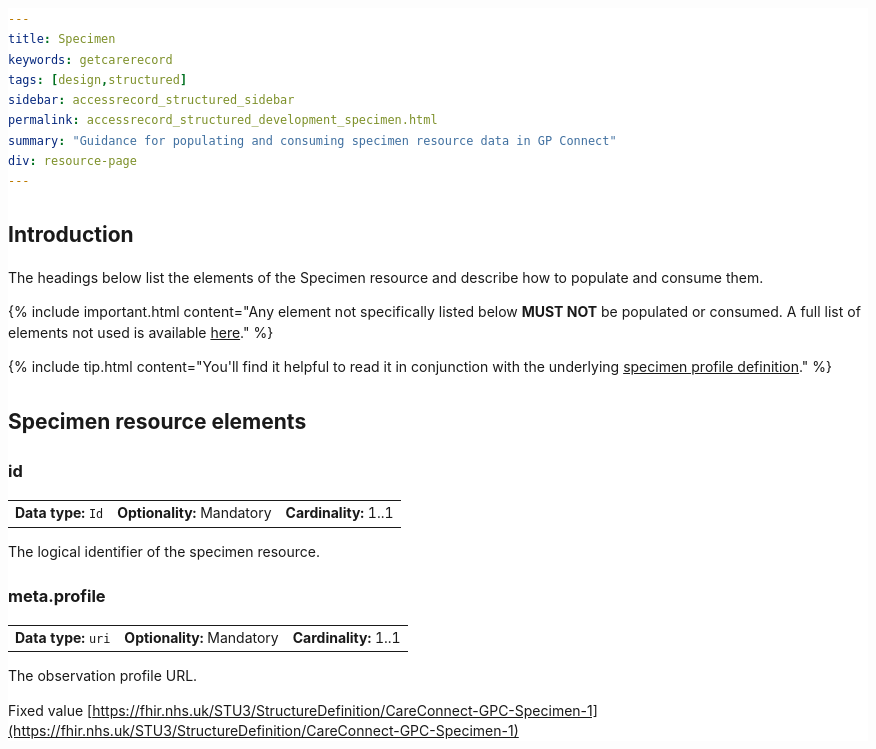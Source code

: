 ```yaml
---
title: Specimen
keywords: getcarerecord
tags: [design,structured]
sidebar: accessrecord_structured_sidebar
permalink: accessrecord_structured_development_specimen.html
summary: "Guidance for populating and consuming specimen resource data in GP Connect"
div: resource-page
---
```

## Introduction ##

The headings below list the elements of the Specimen resource and describe how to populate and consume them.

{% include important.html content="Any element not specifically listed below **MUST NOT** be populated or consumed. A full list of elements not used is available [here](accessrecord_structured_development_specimen.html#elements-not-in-use)." %}

{% include tip.html content="You'll find it helpful to read it in conjunction with the underlying [specimen profile definition](https://fhir.nhs.uk/STU3/StructureDefinition/CareConnect-GPC-Specimen-1/_history/1.3)." %}

## Specimen resource elements ##

### id ###

<table class='resource-attributes'>
  <tr>
    <td><b>Data type:</b> <code>Id</code></td>
    <td><b>Optionality:</b> Mandatory</td>
    <td><b>Cardinality:</b> 1..1</td>
  </tr>
</table>

The logical identifier of the specimen resource.

### meta.profile ###

<table class='resource-attributes'>
  <tr>
    <td><b>Data type:</b> <code>uri</code></td>
    <td><b>Optionality:</b> Mandatory</td>
    <td><b>Cardinality:</b> 1..1</td>
  </tr>
</table>

The observation profile URL.

Fixed value [https://fhir.nhs.uk/STU3/StructureDefinition/CareConnect-GPC-Specimen-1](https://fhir.nhs.uk/STU3/StructureDefinition/CareConnect-GPC-Specimen-1)
